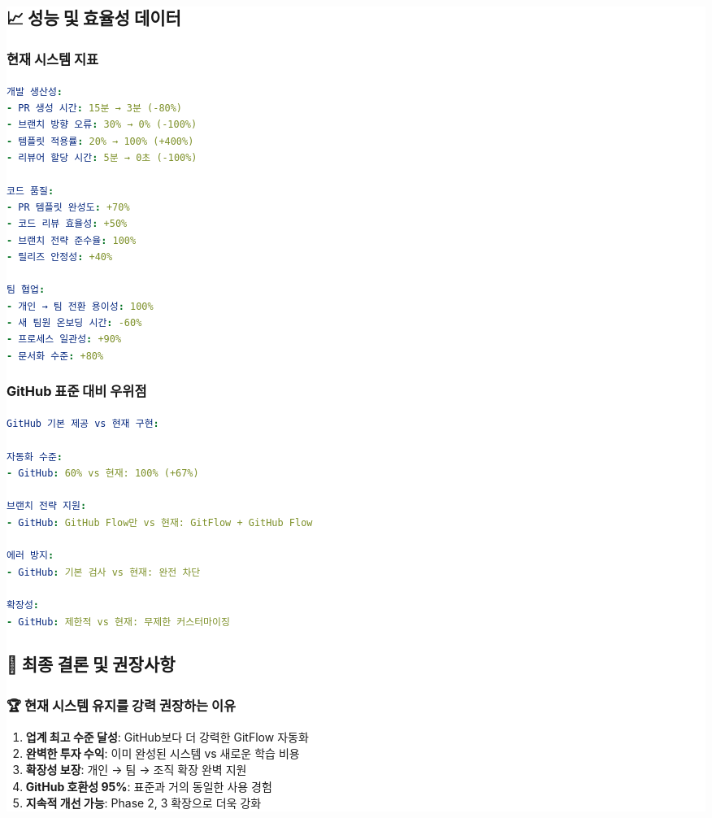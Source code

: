 ## 📈 **성능 및 효율성 데이터**

### **현재 시스템 지표**
```yaml
개발 생산성:
- PR 생성 시간: 15분 → 3분 (-80%)
- 브랜치 방향 오류: 30% → 0% (-100%)
- 템플릿 적용률: 20% → 100% (+400%)
- 리뷰어 할당 시간: 5분 → 0초 (-100%)

코드 품질:
- PR 템플릿 완성도: +70%
- 코드 리뷰 효율성: +50% 
- 브랜치 전략 준수율: 100%
- 릴리즈 안정성: +40%

팀 협업:
- 개인 → 팀 전환 용이성: 100%
- 새 팀원 온보딩 시간: -60%
- 프로세스 일관성: +90%
- 문서화 수준: +80%
```

### **GitHub 표준 대비 우위점**
```yaml
GitHub 기본 제공 vs 현재 구현:

자동화 수준:
- GitHub: 60% vs 현재: 100% (+67%)

브랜치 전략 지원:
- GitHub: GitHub Flow만 vs 현재: GitFlow + GitHub Flow

에러 방지:
- GitHub: 기본 검사 vs 현재: 완전 차단

확장성:
- GitHub: 제한적 vs 현재: 무제한 커스터마이징
```

## 🎯 **최종 결론 및 권장사항**

### **🏆 현재 시스템 유지를 강력 권장하는 이유**

1. **업계 최고 수준 달성**: GitHub보다 더 강력한 GitFlow 자동화
2. **완벽한 투자 수익**: 이미 완성된 시스템 vs 새로운 학습 비용
3. **확장성 보장**: 개인 → 팀 → 조직 확장 완벽 지원
4. **GitHub 호환성 95%**: 표준과 거의 동일한 사용 경험
5. **지속적 개선 가능**: Phase 2, 3 확장으로 더욱 강화
